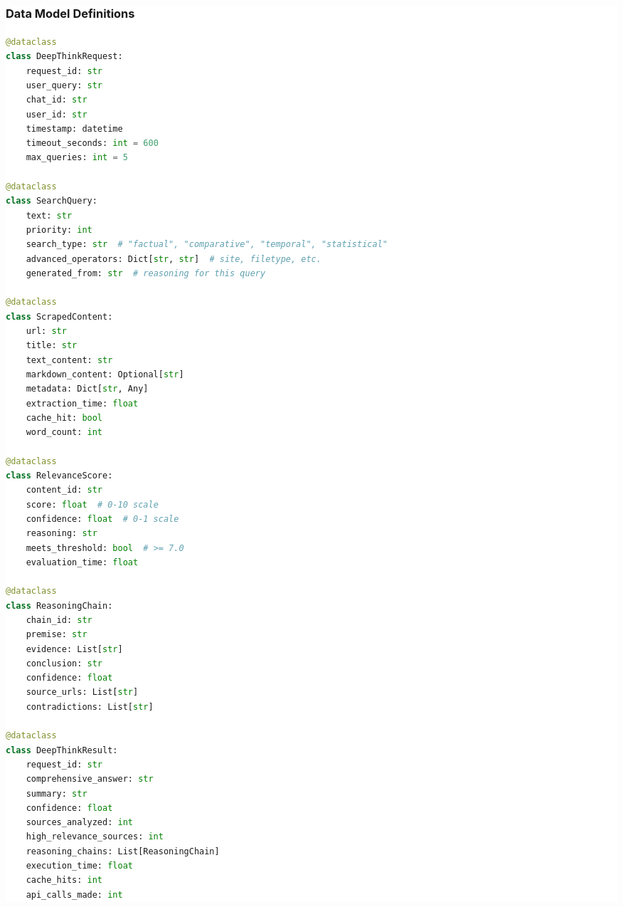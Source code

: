 ### Data Model Definitions

```python
@dataclass
class DeepThinkRequest:
    request_id: str
    user_query: str
    chat_id: str
    user_id: str
    timestamp: datetime
    timeout_seconds: int = 600
    max_queries: int = 5

@dataclass
class SearchQuery:
    text: str
    priority: int
    search_type: str  # "factual", "comparative", "temporal", "statistical"
    advanced_operators: Dict[str, str]  # site, filetype, etc.
    generated_from: str  # reasoning for this query

@dataclass
class ScrapedContent:
    url: str
    title: str
    text_content: str
    markdown_content: Optional[str]
    metadata: Dict[str, Any]
    extraction_time: float
    cache_hit: bool
    word_count: int

@dataclass
class RelevanceScore:
    content_id: str
    score: float  # 0-10 scale
    confidence: float  # 0-1 scale
    reasoning: str
    meets_threshold: bool  # >= 7.0
    evaluation_time: float

@dataclass
class ReasoningChain:
    chain_id: str
    premise: str
    evidence: List[str]
    conclusion: str
    confidence: float
    source_urls: List[str]
    contradictions: List[str]

@dataclass
class DeepThinkResult:
    request_id: str
    comprehensive_answer: str
    summary: str
    confidence: float
    sources_analyzed: int
    high_relevance_sources: int
    reasoning_chains: List[ReasoningChain]
    execution_time: float
    cache_hits: int
    api_calls_made: int
```